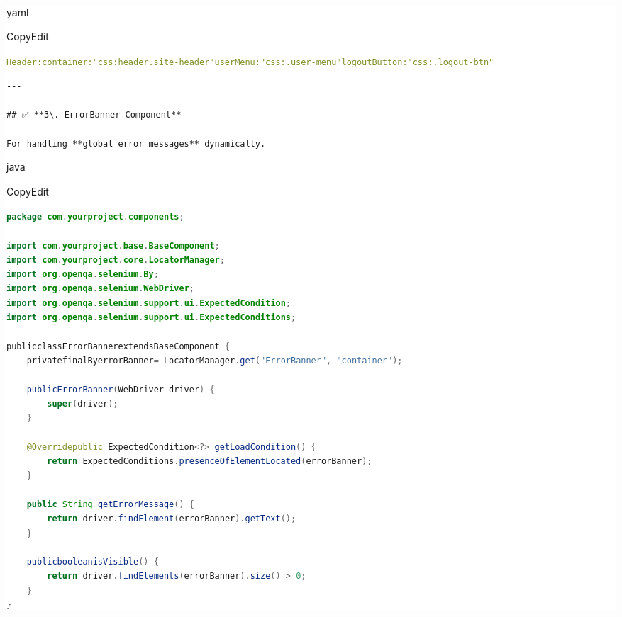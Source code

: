 
yaml

CopyEdit

```yaml
Header:container:"css:header.site-header"userMenu:"css:.user-menu"logoutButton:"css:.logout-btn"
```





```
---

## ✅ **3\. ErrorBanner Component**

For handling **global error messages** dynamically.

```


java

CopyEdit

```java
package com.yourproject.components;

import com.yourproject.base.BaseComponent;
import com.yourproject.core.LocatorManager;
import org.openqa.selenium.By;
import org.openqa.selenium.WebDriver;
import org.openqa.selenium.support.ui.ExpectedCondition;
import org.openqa.selenium.support.ui.ExpectedConditions;

publicclassErrorBannerextendsBaseComponent {
    privatefinalByerrorBanner= LocatorManager.get("ErrorBanner", "container");

    publicErrorBanner(WebDriver driver) {
        super(driver);
    }

    @Overridepublic ExpectedCondition<?> getLoadCondition() {
        return ExpectedConditions.presenceOfElementLocated(errorBanner);
    }

    public String getErrorMessage() {
        return driver.findElement(errorBanner).getText();
    }

    publicbooleanisVisible() {
        return driver.findElements(errorBanner).size() > 0;
    }
}

```
